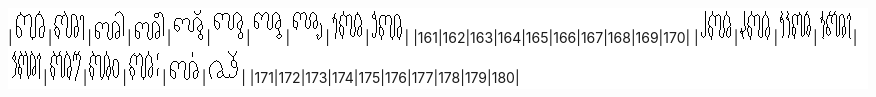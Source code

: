 |![161.png](a_tulu_data/161.png)|![162.png](a_tulu_data/162.png)|![163.png](a_tulu_data/163.png)|![164.png](a_tulu_data/164.png)|![165.png](a_tulu_data/165.png)|![166.png](a_tulu_data/166.png)|![167.png](a_tulu_data/167.png)|![168.png](a_tulu_data/168.png)|![169.png](a_tulu_data/169.png)|![170.png](a_tulu_data/170.png)|
|161|162|163|164|165|166|167|168|169|170|
|![171.png](a_tulu_data/171.png)|![172.png](a_tulu_data/172.png)|![173.png](a_tulu_data/173.png)|![174.png](a_tulu_data/174.png)|![175.png](a_tulu_data/175.png)|![176.png](a_tulu_data/176.png)|![177.png](a_tulu_data/177.png)|![178.png](a_tulu_data/178.png)|![179.png](a_tulu_data/179.png)|![180.png](a_tulu_data/180.png)|
|171|172|173|174|175|176|177|178|179|180|